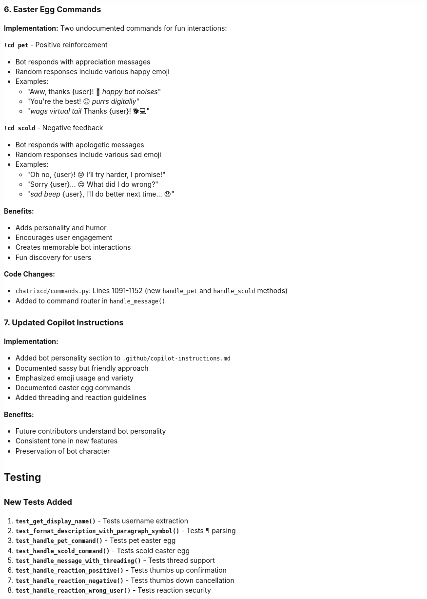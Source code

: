 ### 6. Easter Egg Commands

**Implementation:**
Two undocumented commands for fun interactions:

**`!cd pet`** - Positive reinforcement
- Bot responds with appreciation messages
- Random responses include various happy emoji
- Examples:
  - "Aww, thanks {user}! 🥰 *happy bot noises*"
  - "You're the best! 😊 *purrs digitally*"
  - "*wags virtual tail* Thanks {user}! 🐕💻"

**`!cd scold`** - Negative feedback
- Bot responds with apologetic messages
- Random responses include various sad emoji
- Examples:
  - "Oh no, {user}! 😢 I'll try harder, I promise!"
  - "Sorry {user}... 😔 What did I do wrong?"
  - "*sad beep* {user}, I'll do better next time... 😞"

**Benefits:**
- Adds personality and humor
- Encourages user engagement
- Creates memorable bot interactions
- Fun discovery for users

**Code Changes:**
- `chatrixcd/commands.py`: Lines 1091-1152 (new `handle_pet` and `handle_scold` methods)
- Added to command router in `handle_message()`

### 7. Updated Copilot Instructions

**Implementation:**
- Added bot personality section to `.github/copilot-instructions.md`
- Documented sassy but friendly approach
- Emphasized emoji usage and variety
- Documented easter egg commands
- Added threading and reaction guidelines

**Benefits:**
- Future contributors understand bot personality
- Consistent tone in new features
- Preservation of bot character

## Testing

### New Tests Added

1. **`test_get_display_name()`** - Tests username extraction
2. **`test_format_description_with_paragraph_symbol()`** - Tests ¶ parsing
3. **`test_handle_pet_command()`** - Tests pet easter egg
4. **`test_handle_scold_command()`** - Tests scold easter egg
5. **`test_handle_message_with_threading()`** - Tests thread support
6. **`test_handle_reaction_positive()`** - Tests thumbs up confirmation
7. **`test_handle_reaction_negative()`** - Tests thumbs down cancellation
8. **`test_handle_reaction_wrong_user()`** - Tests reaction security
